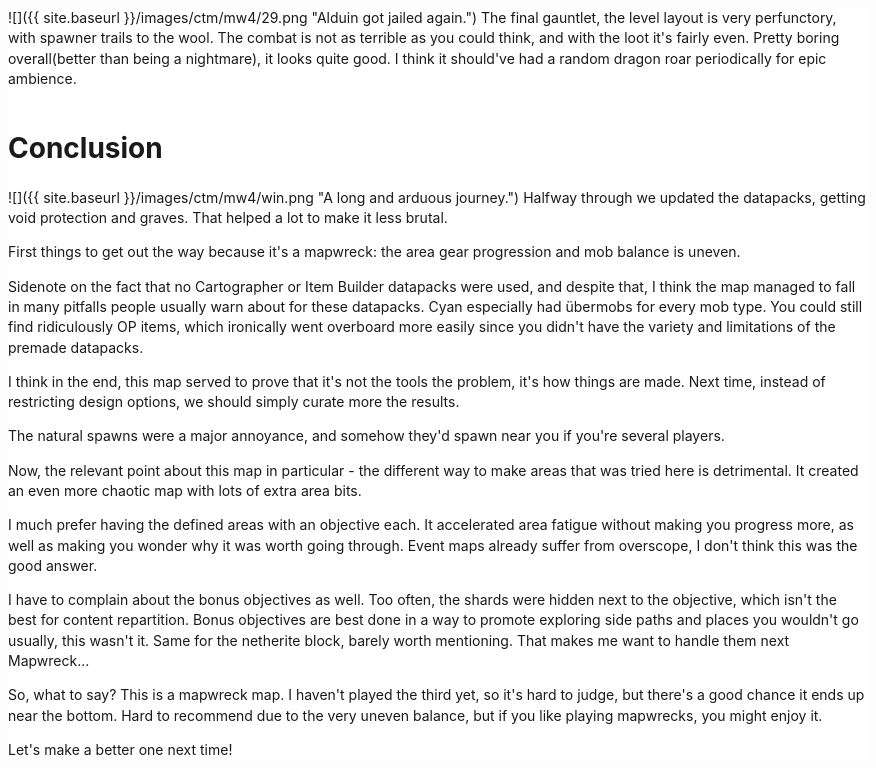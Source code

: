 ![]({{ site.baseurl }}/images/ctm/mw4/29.png "Alduin got jailed again.")
The final gauntlet, the level layout is very perfunctory, with spawner trails to the wool. The combat is not as terrible as you could think, and with the loot it's fairly even. Pretty boring overall(better than being a nightmare), it looks quite good. I think it should've had a random dragon roar periodically for epic ambience.
# Conclusion
![]({{ site.baseurl }}/images/ctm/mw4/win.png "A long and arduous journey.")
Halfway through we updated the datapacks, getting void protection and graves. That helped a lot to make it less brutal.

First things to get out the way because it's a mapwreck: the area gear progression and mob balance is uneven.

Sidenote on the fact that no Cartographer or Item Builder datapacks were used, and despite that, I think the map managed to fall in many pitfalls people usually warn about for these datapacks.
Cyan especially had übermobs for every mob type. You could still find ridiculously OP items, which ironically went overboard more easily since you didn't have the variety and limitations of the premade datapacks.

I think in the end, this map served to prove that it's not the tools the problem, it's how things are made. Next time, instead of restricting design options, we should simply curate more the results.

The natural spawns were a major annoyance, and somehow they'd spawn near you if you're several players.

Now, the relevant point about this map in particular - the different way to make areas that was tried here is detrimental. It created an even more chaotic map with lots of extra area bits.

I much prefer having the defined areas with an objective each. It accelerated area fatigue without making you progress more, as well as making you wonder why it was worth going through. Event maps already suffer from overscope, I don't think this was the good answer.

I have to complain about the bonus objectives as well. Too often, the shards were hidden next to the objective, which isn't the best for content repartition. Bonus objectives are best done in a way to promote exploring side paths and places you wouldn't go usually, this wasn't it. Same for the netherite block, barely worth mentioning. That makes me want to handle them next Mapwreck...

So, what to say? This is a mapwreck map. I haven't played the third yet, so it's hard to judge, but there's a good chance it ends up near the bottom. Hard to recommend due to the very uneven balance, but if you like playing mapwrecks, you might enjoy it.

Let's make a better one next time!

<script src="https://utteranc.es/client.js"
        repo="orian34/travelogues"
        issue-term="title"
        label="Comment"
        theme="github-dark"
        crossorigin="anonymous"
        async>
</script>
